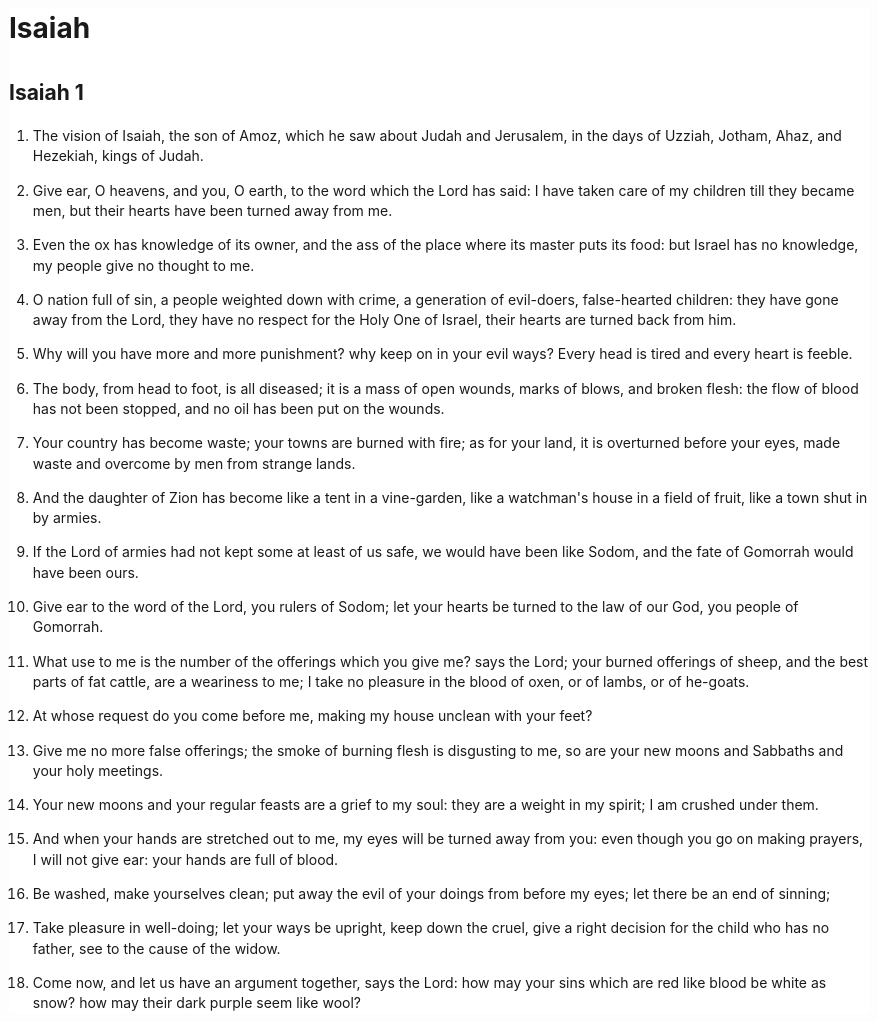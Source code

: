 # Isaiah

## Isaiah 1

1. The vision of Isaiah, the son of Amoz, which he saw about Judah and Jerusalem, in the days of Uzziah, Jotham, Ahaz, and Hezekiah, kings of Judah.

2. Give ear, O heavens, and you, O earth, to the word which the Lord has said: I have taken care of my children till they became men, but their hearts have been turned away from me.

3. Even the ox has knowledge of its owner, and the ass of the place where its master puts its food: but Israel has no knowledge, my people give no thought to me.

4. O nation full of sin, a people weighted down with crime, a generation of evil-doers, false-hearted children: they have gone away from the Lord, they have no respect for the Holy One of Israel, their hearts are turned back from him.

5. Why will you have more and more punishment? why keep on in your evil ways? Every head is tired and every heart is feeble.

6. The body, from head to foot, is all diseased; it is a mass of open wounds, marks of blows, and broken flesh: the flow of blood has not been stopped, and no oil has been put on the wounds.

7. Your country has become waste; your towns are burned with fire; as for your land, it is overturned before your eyes, made waste and overcome by men from strange lands.

8. And the daughter of Zion has become like a tent in a vine-garden, like a watchman's house in a field of fruit, like a town shut in by armies.

9. If the Lord of armies had not kept some at least of us safe, we would have been like Sodom, and the fate of Gomorrah would have been ours.

10. Give ear to the word of the Lord, you rulers of Sodom; let your hearts be turned to the law of our God, you people of Gomorrah.

11. What use to me is the number of the offerings which you give me? says the Lord; your burned offerings of sheep, and the best parts of fat cattle, are a weariness to me; I take no pleasure in the blood of oxen, or of lambs, or of he-goats.

12. At whose request do you come before me, making my house unclean with your feet?

13. Give me no more false offerings; the smoke of burning flesh is disgusting to me, so are your new moons and Sabbaths and your holy meetings.

14. Your new moons and your regular feasts are a grief to my soul: they are a weight in my spirit; I am crushed under them.

15. And when your hands are stretched out to me, my eyes will be turned away from you: even though you go on making prayers, I will not give ear: your hands are full of blood.

16. Be washed, make yourselves clean; put away the evil of your doings from before my eyes; let there be an end of sinning;

17. Take pleasure in well-doing; let your ways be upright, keep down the cruel, give a right decision for the child who has no father, see to the cause of the widow.

18. Come now, and let us have an argument together, says the Lord: how may your sins which are red like blood be white as snow? how may their dark purple seem like wool?
